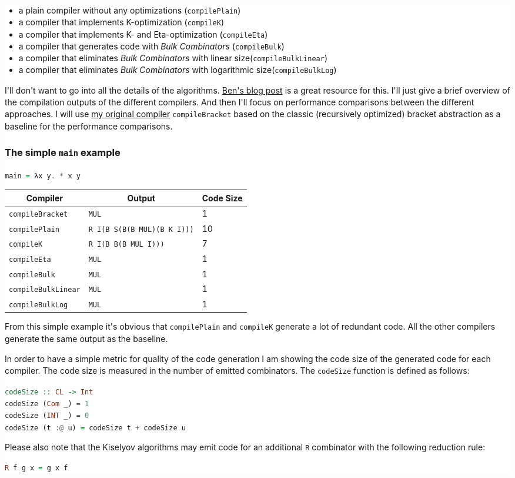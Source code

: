 - a plain compiler without any optimizations (`compilePlain`)
- a compiler that implements K-optimization (`compileK`)
- a compiler that implements K- and Eta-optimization (`compileEta`)
- a compiler that generates code with *Bulk Combinators* (`compileBulk`)
- a compiler that eliminates *Bulk Combinators* with linear size(`compileBulkLinear`)
- a compiler that eliminates *Bulk Combinators* with logarithmic size(`compileBulkLog`)

I'll don't want to go into all the details of the algorithms. [Ben's blog post](https://crypto.stanford.edu/~blynn/lambda/kiselyov.html) is a great resource for this. I'll just give a brief overview of the compilation outputs of the different compilers. And then I'll focus on performance comparisons between the different approaches.
I will use [my original compiler](https://github.com/thma/lambda-ski/blob/main/src/LambdaToSKI.hs) `compileBracket` based on the classic (recursively optimized) bracket abstraction as a baseline for the performance comparisons.

### The simple `main` example

```haskell
main = λx y. * x y
```

| Compiler | Output | Code Size |
| --- | --- | --- |
| `compileBracket` | `MUL` | 1 |
| `compilePlain` | `R I(B S(B(B MUL)(B K I)))` | 10 |
| `compileK` | `R I(B B(B MUL I)))` | 7 |
| `compileEta` | `MUL` |  1 |
| `compileBulk` | `MUL` | 1 |
| `compileBulkLinear` | `MUL` | 1 |
| `compileBulkLog` | `MUL` |  1 |

From this simple example it's obvious that `compilePlain` and `compileK` generate a lot of redundant code. All the other compilers generate the same output as the baseline.

In order to have a simple metric for quality of the code generation I am showing the code size of the generated code for each compiler. The code size is measured in the number of emitted combinators. The `codeSize` function is defined as follows:

```haskell
codeSize :: CL -> Int
codeSize (Com _) = 1
codeSize (INT _) = 0
codeSize (t :@ u) = codeSize t + codeSize u
``````

Please also note that the Kiselyov algorithms may emit code for an additional `R` combinator with the following reduction rule:

```haskell
R f g x = g x f  
```
